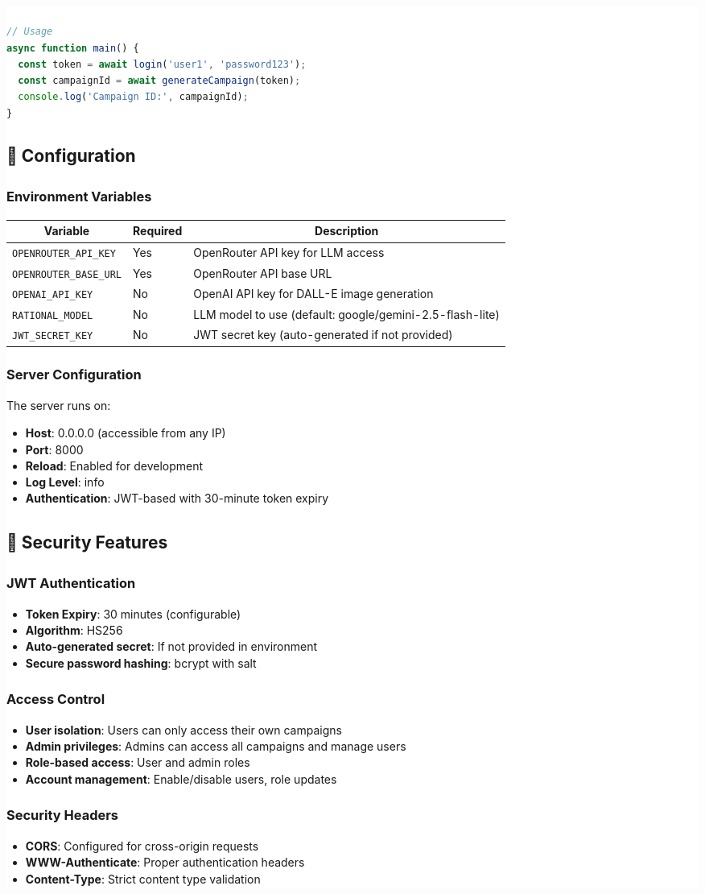 ```javascript

// Usage
async function main() {
  const token = await login('user1', 'password123');
  const campaignId = await generateCampaign(token);
  console.log('Campaign ID:', campaignId);
}
```

## 🔧 Configuration

### Environment Variables
| Variable | Required | Description |
|----------|----------|-------------|
| `OPENROUTER_API_KEY` | Yes | OpenRouter API key for LLM access |
| `OPENROUTER_BASE_URL` | Yes | OpenRouter API base URL |
| `OPENAI_API_KEY` | No | OpenAI API key for DALL-E image generation |
| `RATIONAL_MODEL` | No | LLM model to use (default: google/gemini-2.5-flash-lite) |
| `JWT_SECRET_KEY` | No | JWT secret key (auto-generated if not provided) |

### Server Configuration
The server runs on:
- **Host**: 0.0.0.0 (accessible from any IP)
- **Port**: 8000
- **Reload**: Enabled for development
- **Log Level**: info
- **Authentication**: JWT-based with 30-minute token expiry

## 🔐 Security Features

### JWT Authentication
- **Token Expiry**: 30 minutes (configurable)
- **Algorithm**: HS256
- **Auto-generated secret**: If not provided in environment
- **Secure password hashing**: bcrypt with salt

### Access Control
- **User isolation**: Users can only access their own campaigns
- **Admin privileges**: Admins can access all campaigns and manage users
- **Role-based access**: User and admin roles
- **Account management**: Enable/disable users, role updates

### Security Headers
- **CORS**: Configured for cross-origin requests
- **WWW-Authenticate**: Proper authentication headers
- **Content-Type**: Strict content type validation
